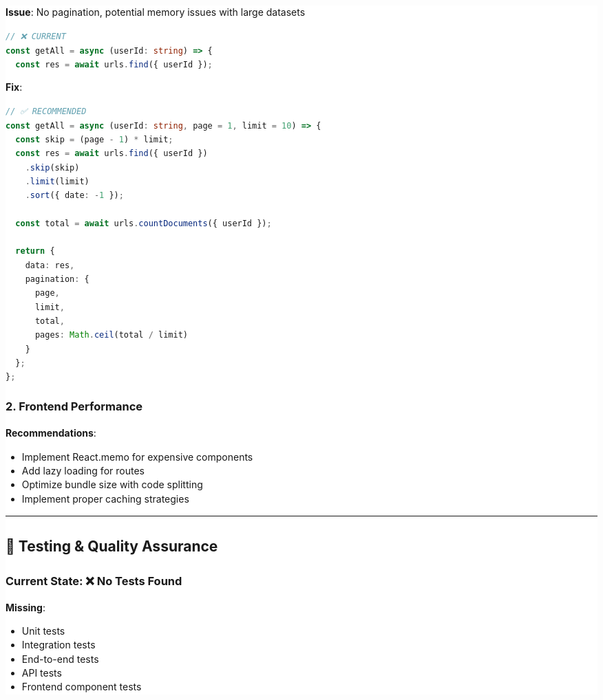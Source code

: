 **Issue**: No pagination, potential memory issues with large datasets

```typescript
// ❌ CURRENT
const getAll = async (userId: string) => {
  const res = await urls.find({ userId });
```

**Fix**:
```typescript
// ✅ RECOMMENDED
const getAll = async (userId: string, page = 1, limit = 10) => {
  const skip = (page - 1) * limit;
  const res = await urls.find({ userId })
    .skip(skip)
    .limit(limit)
    .sort({ date: -1 });
  
  const total = await urls.countDocuments({ userId });
  
  return {
    data: res,
    pagination: {
      page,
      limit,
      total,
      pages: Math.ceil(total / limit)
    }
  };
};
```

### 2. **Frontend Performance**

**Recommendations**:
- Implement React.memo for expensive components
- Add lazy loading for routes
- Optimize bundle size with code splitting
- Implement proper caching strategies

---

## 🧪 **Testing & Quality Assurance**

### **Current State**: ❌ **No Tests Found**

**Missing**:
- Unit tests
- Integration tests
- End-to-end tests
- API tests
- Frontend component tests
